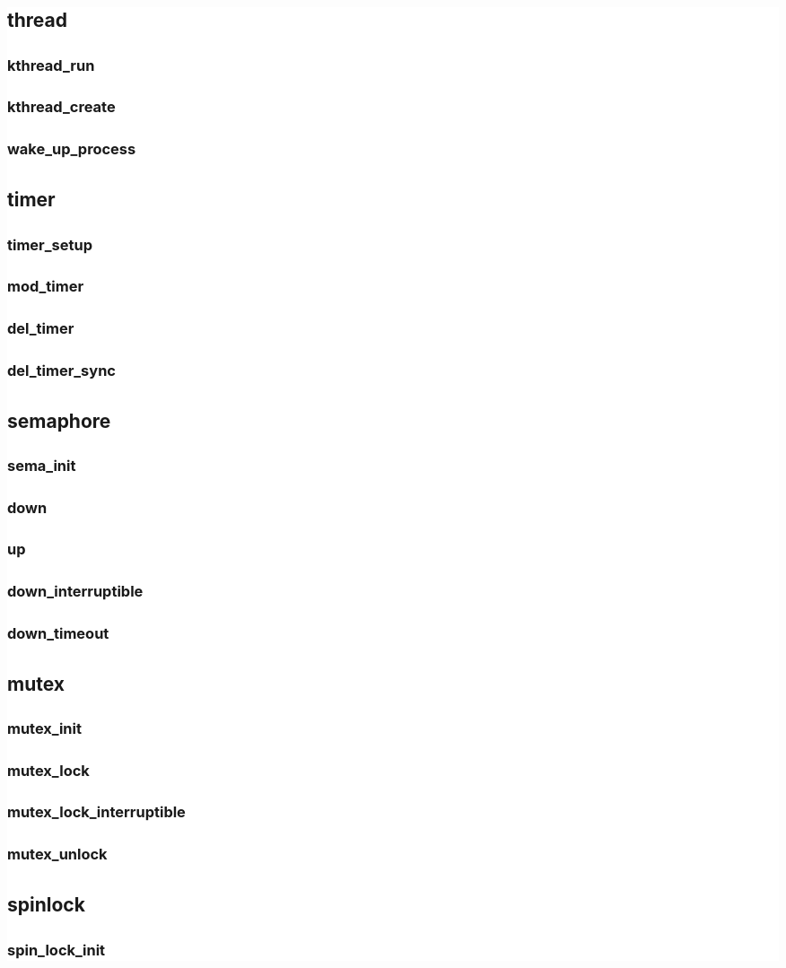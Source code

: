 ## thread

### kthread_run

### kthread_create

### wake_up_process

## timer

### timer_setup

### mod_timer

### del_timer

### del_timer_sync

## semaphore

### sema_init

### down

### up

### down_interruptible

### down_timeout

## mutex

### mutex_init

### mutex_lock

### mutex_lock_interruptible

### mutex_unlock

## spinlock

### spin_lock_init
